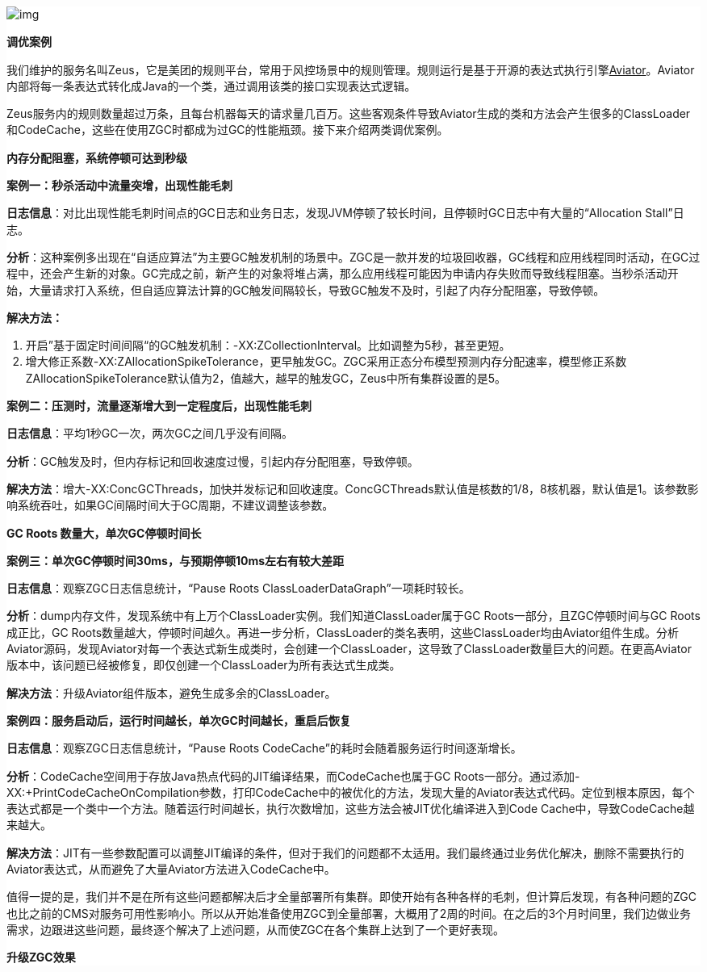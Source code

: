 ![img](https://mmbiz.qpic.cn/mmbiz_png/hEx03cFgUsUFTHCibCwKMXZcHVDibO1Qz4Fjyb3RE9HgjwaPvAgtKvmomQWI9VpZV1UYcgRt60Rc7LupSfzf0ktA/640?wx_fmt=png&tp=webp&wxfrom=5&wx_lazy=1&wx_co=1)

**调优案例**

我们维护的服务名叫Zeus，它是美团的规则平台，常用于风控场景中的规则管理。规则运行是基于开源的表达式执行引擎[Aviator](https://github.com/killme2008/aviator)。Aviator内部将每一条表达式转化成Java的一个类，通过调用该类的接口实现表达式逻辑。

Zeus服务内的规则数量超过万条，且每台机器每天的请求量几百万。这些客观条件导致Aviator生成的类和方法会产生很多的ClassLoader和CodeCache，这些在使用ZGC时都成为过GC的性能瓶颈。接下来介绍两类调优案例。

**内存分配阻塞，系统停顿可达到秒级**

**案例一：秒杀活动中流量突增，出现性能毛刺**

**日志信息**：对比出现性能毛刺时间点的GC日志和业务日志，发现JVM停顿了较长时间，且停顿时GC日志中有大量的“Allocation Stall”日志。

**分析**：这种案例多出现在“自适应算法”为主要GC触发机制的场景中。ZGC是一款并发的垃圾回收器，GC线程和应用线程同时活动，在GC过程中，还会产生新的对象。GC完成之前，新产生的对象将堆占满，那么应用线程可能因为申请内存失败而导致线程阻塞。当秒杀活动开始，大量请求打入系统，但自适应算法计算的GC触发间隔较长，导致GC触发不及时，引起了内存分配阻塞，导致停顿。

**解决方法：**

1. 开启”基于固定时间间隔“的GC触发机制：-XX:ZCollectionInterval。比如调整为5秒，甚至更短。
2. 增大修正系数-XX:ZAllocationSpikeTolerance，更早触发GC。ZGC采用正态分布模型预测内存分配速率，模型修正系数ZAllocationSpikeTolerance默认值为2，值越大，越早的触发GC，Zeus中所有集群设置的是5。

**案例二：压测时，流量逐渐增大到一定程度后，出现性能毛刺**

**日志信息**：平均1秒GC一次，两次GC之间几乎没有间隔。

**分析**：GC触发及时，但内存标记和回收速度过慢，引起内存分配阻塞，导致停顿。

**解决方法**：增大-XX:ConcGCThreads，加快并发标记和回收速度。ConcGCThreads默认值是核数的1/8，8核机器，默认值是1。该参数影响系统吞吐，如果GC间隔时间大于GC周期，不建议调整该参数。

**GC Roots 数量大，单次GC停顿时间长**

**案例三：单次GC停顿时间30ms，与预期停顿10ms左右有较大差距**

**日志信息**：观察ZGC日志信息统计，“Pause Roots ClassLoaderDataGraph”一项耗时较长。

**分析**：dump内存文件，发现系统中有上万个ClassLoader实例。我们知道ClassLoader属于GC Roots一部分，且ZGC停顿时间与GC Roots成正比，GC Roots数量越大，停顿时间越久。再进一步分析，ClassLoader的类名表明，这些ClassLoader均由Aviator组件生成。分析Aviator源码，发现Aviator对每一个表达式新生成类时，会创建一个ClassLoader，这导致了ClassLoader数量巨大的问题。在更高Aviator版本中，该问题已经被修复，即仅创建一个ClassLoader为所有表达式生成类。

**解决方法**：升级Aviator组件版本，避免生成多余的ClassLoader。

**案例四：服务启动后，运行时间越长，单次GC时间越长，重启后恢复**

**日志信息**：观察ZGC日志信息统计，“Pause Roots CodeCache”的耗时会随着服务运行时间逐渐增长。

**分析**：CodeCache空间用于存放Java热点代码的JIT编译结果，而CodeCache也属于GC Roots一部分。通过添加-XX:+PrintCodeCacheOnCompilation参数，打印CodeCache中的被优化的方法，发现大量的Aviator表达式代码。定位到根本原因，每个表达式都是一个类中一个方法。随着运行时间越长，执行次数增加，这些方法会被JIT优化编译进入到Code Cache中，导致CodeCache越来越大。

**解决方法**：JIT有一些参数配置可以调整JIT编译的条件，但对于我们的问题都不太适用。我们最终通过业务优化解决，删除不需要执行的Aviator表达式，从而避免了大量Aviator方法进入CodeCache中。

值得一提的是，我们并不是在所有这些问题都解决后才全量部署所有集群。即使开始有各种各样的毛刺，但计算后发现，有各种问题的ZGC也比之前的CMS对服务可用性影响小。所以从开始准备使用ZGC到全量部署，大概用了2周的时间。在之后的3个月时间里，我们边做业务需求，边跟进这些问题，最终逐个解决了上述问题，从而使ZGC在各个集群上达到了一个更好表现。

**升级ZGC效果**
